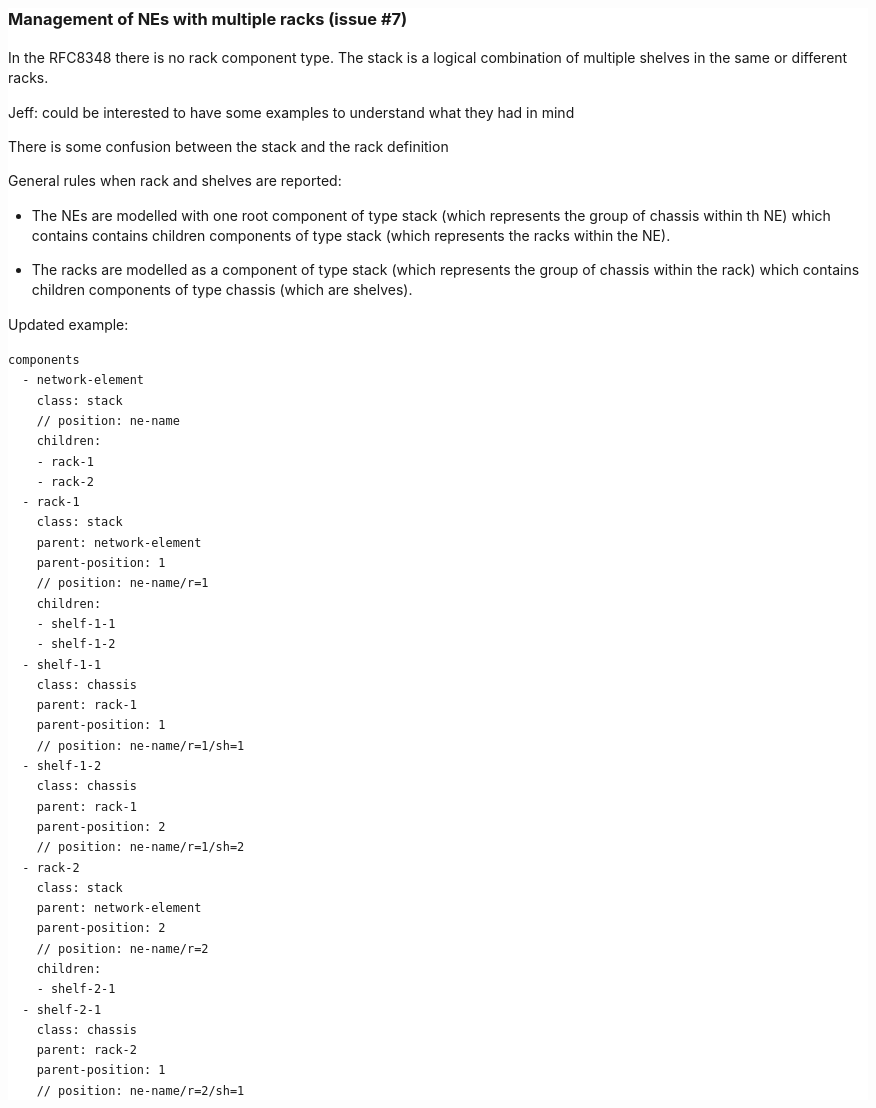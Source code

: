 ### Management of NEs with multiple racks (issue #7)

In the RFC8348 there is no rack component type. The stack is a logical combination of multiple shelves in the same or different racks.

Jeff: could be interested to have some examples to understand what they had in mind

There is some confusion between the stack and the rack definition

General rules when rack and shelves are reported:

* The NEs are modelled with one root component of type stack (which represents the group of chassis within th NE) which contains contains children components of type stack (which represents the racks within the NE).

* The racks are modelled as a component of type stack (which represents the group of chassis within the rack) which contains children components of type chassis (which are shelves).

Updated example:

```
components
  - network-element
    class: stack
    // position: ne-name
    children:
    - rack-1
    - rack-2
  - rack-1
    class: stack
    parent: network-element
    parent-position: 1
    // position: ne-name/r=1
    children:
    - shelf-1-1
    - shelf-1-2
  - shelf-1-1
    class: chassis
    parent: rack-1
    parent-position: 1
    // position: ne-name/r=1/sh=1
  - shelf-1-2
    class: chassis
    parent: rack-1
    parent-position: 2
    // position: ne-name/r=1/sh=2
  - rack-2
    class: stack
    parent: network-element
    parent-position: 2
    // position: ne-name/r=2
    children:
    - shelf-2-1
  - shelf-2-1
    class: chassis
    parent: rack-2
    parent-position: 1
    // position: ne-name/r=2/sh=1
```
